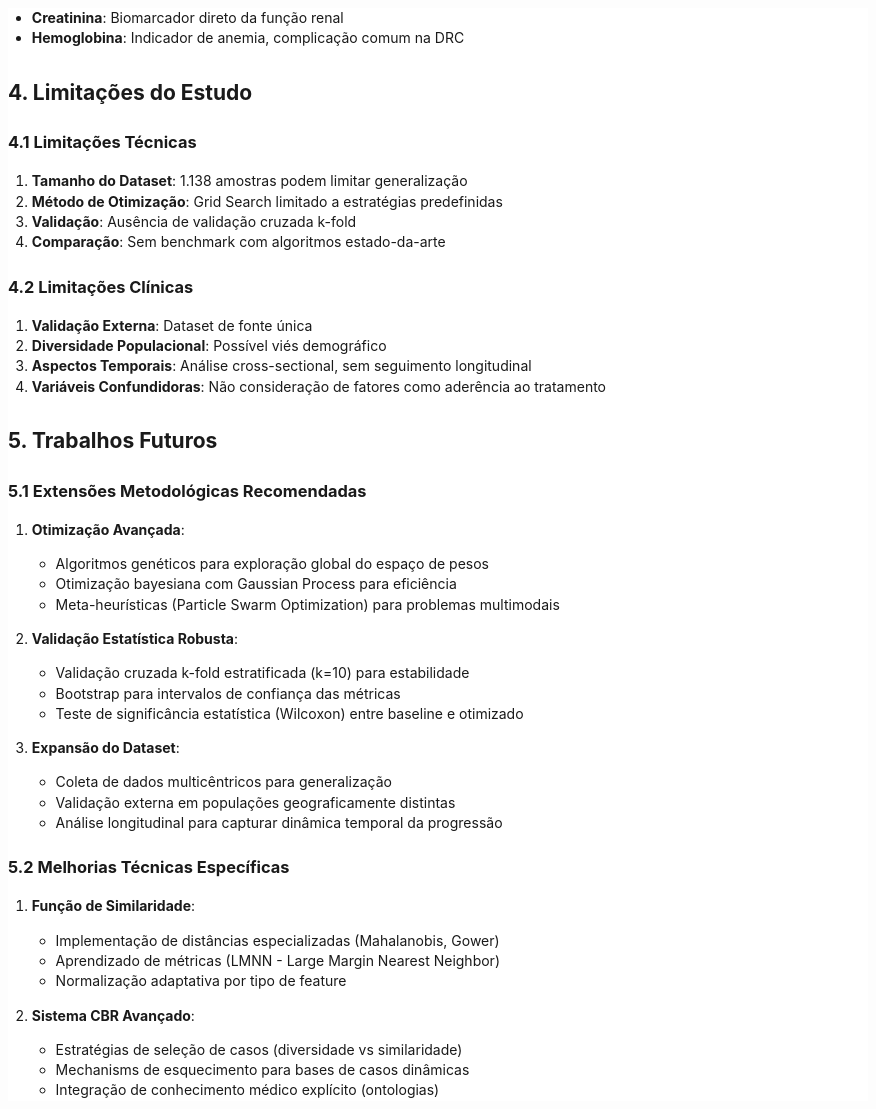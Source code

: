 -   **Creatinina**: Biomarcador direto da função renal
-   **Hemoglobina**: Indicador de anemia, complicação comum na DRC

## 4. Limitações do Estudo

### 4.1 Limitações Técnicas

1. **Tamanho do Dataset**: 1.138 amostras podem limitar generalização
2. **Método de Otimização**: Grid Search limitado a estratégias predefinidas
3. **Validação**: Ausência de validação cruzada k-fold
4. **Comparação**: Sem benchmark com algoritmos estado-da-arte

### 4.2 Limitações Clínicas

1. **Validação Externa**: Dataset de fonte única
2. **Diversidade Populacional**: Possível viés demográfico
3. **Aspectos Temporais**: Análise cross-sectional, sem seguimento longitudinal
4. **Variáveis Confundidoras**: Não consideração de fatores como aderência ao tratamento

## 5. Trabalhos Futuros

### 5.1 Extensões Metodológicas Recomendadas

1. **Otimização Avançada**:

    - Algoritmos genéticos para exploração global do espaço de pesos
    - Otimização bayesiana com Gaussian Process para eficiência
    - Meta-heurísticas (Particle Swarm Optimization) para problemas multimodais

2. **Validação Estatística Robusta**:

    - Validação cruzada k-fold estratificada (k=10) para estabilidade
    - Bootstrap para intervalos de confiança das métricas
    - Teste de significância estatística (Wilcoxon) entre baseline e otimizado

3. **Expansão do Dataset**:
    - Coleta de dados multicêntricos para generalização
    - Validação externa em populações geograficamente distintas
    - Análise longitudinal para capturar dinâmica temporal da progressão

### 5.2 Melhorias Técnicas Específicas

1. **Função de Similaridade**:

    - Implementação de distâncias especializadas (Mahalanobis, Gower)
    - Aprendizado de métricas (LMNN - Large Margin Nearest Neighbor)
    - Normalização adaptativa por tipo de feature

2. **Sistema CBR Avançado**:

    - Estratégias de seleção de casos (diversidade vs similaridade)
    - Mechanisms de esquecimento para bases de casos dinâmicas
    - Integração de conhecimento médico explícito (ontologias)
